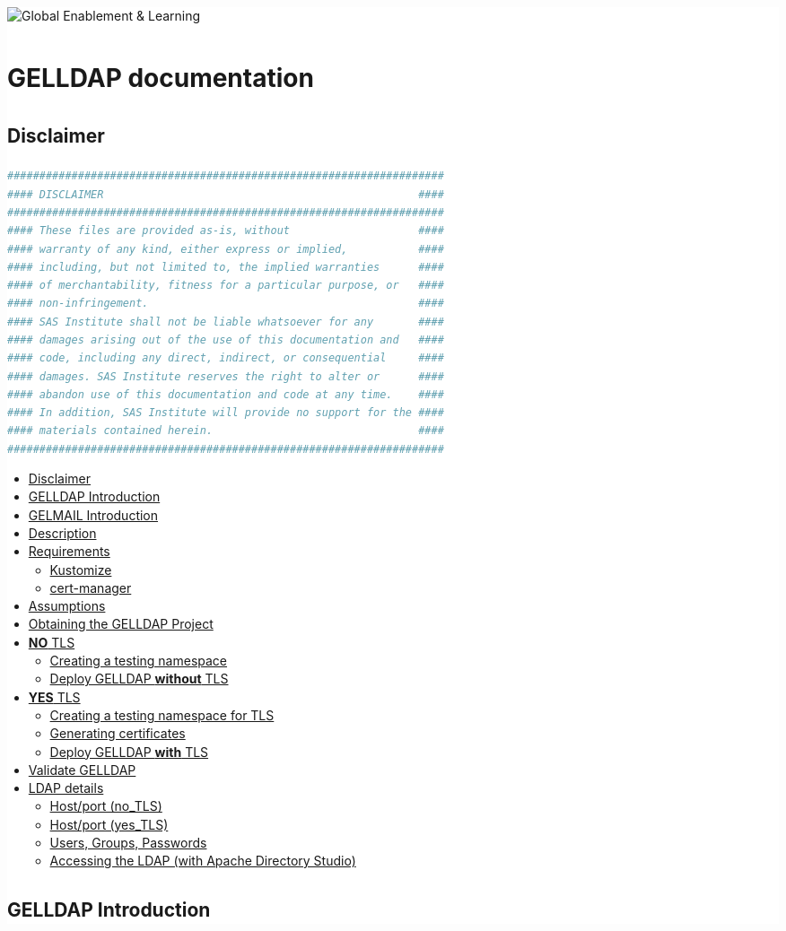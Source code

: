 ![Global Enablement & Learning](https://gelgitlab.race.sas.com/GEL/utilities/writing-content-in-markdown/-/raw/master/img/gel_banner_logo_tech-partners.jpg)

# GELLDAP documentation

## Disclaimer

```bash
####################################################################
#### DISCLAIMER                                                 ####
####################################################################
#### These files are provided as-is, without                    ####
#### warranty of any kind, either express or implied,           ####
#### including, but not limited to, the implied warranties      ####
#### of merchantability, fitness for a particular purpose, or   ####
#### non-infringement.                                          ####
#### SAS Institute shall not be liable whatsoever for any       ####
#### damages arising out of the use of this documentation and   ####
#### code, including any direct, indirect, or consequential     ####
#### damages. SAS Institute reserves the right to alter or      ####
#### abandon use of this documentation and code at any time.    ####
#### In addition, SAS Institute will provide no support for the ####
#### materials contained herein.                                ####
####################################################################
```

* [Disclaimer](#disclaimer)
* [GELLDAP Introduction](#gelldap-introduction)
* [GELMAIL Introduction](#gelmail-introduction)
* [Description](#description)
* [Requirements](#requirements)
  * [Kustomize](#kustomize)
  * [cert-manager](#cert-manager)
* [Assumptions](#assumptions)
* [Obtaining the GELLDAP Project](#obtaining-the-gelldap-project)
* [**NO** TLS](#no-tls)
  * [Creating a testing namespace](#creating-a-testing-namespace)
  * [Deploy GELLDAP **without** TLS](#deploy-gelldap-without-tls)
* [**YES** TLS](#yes-tls)
  * [Creating a testing namespace for TLS](#creating-a-testing-namespace-for-tls)
  * [Generating certificates](#generating-certificates)
  * [Deploy GELLDAP **with** TLS](#deploy-gelldap-with-tls)
* [Validate GELLDAP](#validate-gelldap)
* [LDAP details](#ldap-details)
  * [Host/port (no_TLS)](#hostport-no_tls)
  * [Host/port (yes_TLS)](#hostport-yes_tls)
  * [Users, Groups, Passwords](#users-groups-passwords)
  * [Accessing the LDAP (with Apache Directory Studio)](#accessing-the-ldap-with-apache-directory-studio)

## GELLDAP Introduction
